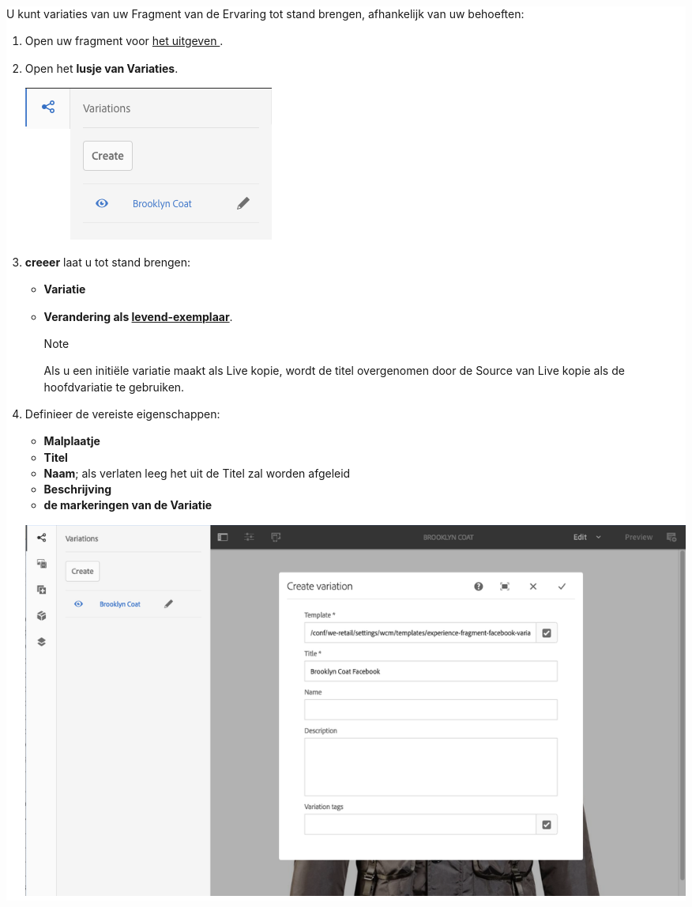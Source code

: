 U kunt variaties van uw Fragment van de Ervaring tot stand brengen, afhankelijk van uw behoeften:

1. Open uw fragment voor [ het uitgeven ](/help/sites-authoring/experience-fragments.md#editing-your-experience-fragment).
1. Open het **lusje van Variaties**.

   ![ xf-authoring-06 ](assets/xf-authoring-06.png)

1. **creeer** laat u tot stand brengen:

   * **Variatie**
   * **Verandering als [ levend-exemplaar](/help/sites-administering/msm.md#live-copies)**.

     >[!NOTE]
     >
     >Als u een initiële variatie maakt als Live kopie, wordt de titel overgenomen door de Source van Live kopie als de hoofdvariatie te gebruiken.

1. Definieer de vereiste eigenschappen:

   * **Malplaatje**
   * **Titel**
   * **Naam**; als verlaten leeg het uit de Titel zal worden afgeleid
   * **Beschrijving**
   * **de markeringen van de Variatie**

   ![ xf-06 ](assets/xf-06.png)
